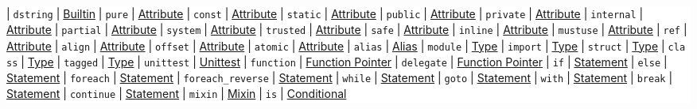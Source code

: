 | `dstring` | [Builtin](grammar.md#builtins)
| `pure` | [Attribute](grammar.md#attributes)
| `const` | [Attribute](grammar.md#attributes)
| `static` | [Attribute](grammar.md#attributes)
| `public` | [Attribute](grammar.md#attributes)
| `private` | [Attribute](grammar.md#attributes)
| `internal` | [Attribute](grammar.md#attributes)
| `partial` | [Attribute](grammar.md#attributes)
| `system` | [Attribute](grammar.md#attributes)
| `trusted` | [Attribute](grammar.md#attributes)
| `safe` | [Attribute](grammar.md#attributes)
| `inline` | [Attribute](grammar.md#attributes)
| `mustuse` | [Attribute](grammar.md#attributes)
| `ref` | [Attribute](grammar.md#attributes)
| `align` | [Attribute](grammar.md#attributes)
| `offset` | [Attribute](grammar.md#attributes)
| `atomic` | [Attribute](grammar.md#attributes)
| `alias` | [Alias](grammar.md#symbols-and-aliases)
| `module` | [Type](grammar.md#module)
| `import` | [Type](grammar.md#import)
| `struct` | [Type](grammar.md#user-defined-types)
| `class` | [Type](grammar.md#user-defined-types)
| `tagged` | [Type](grammar.md#user-defined-types)
| `unittest` | [Unittest](grammar.md#unittest)
| `function` | [Function Pointer](grammar.md#function-and-delegate-pointer-types)
| `delegate` | [Function Pointer](grammar.md#function-and-delegate-pointer-types)
| `if` | [Statement](grammar.md#statements)
| `else` | [Statement](grammar.md#statements)
| `foreach` | [Statement](grammar.md#statements)
| `foreach_reverse` | [Statement](grammar.md#statements)
| `while` | [Statement](grammar.md#statements)
| `goto` | [Statement](grammar.md#statements)
| `with` | [Statement](grammar.md#statements)
| `break` | [Statement](grammar.md#statements)
| `continue` | [Statement](grammar.md#statements)
| `mixin` | [Mixin](grammar.md#mixins)
| `is` | [Conditional](grammar.md#types)